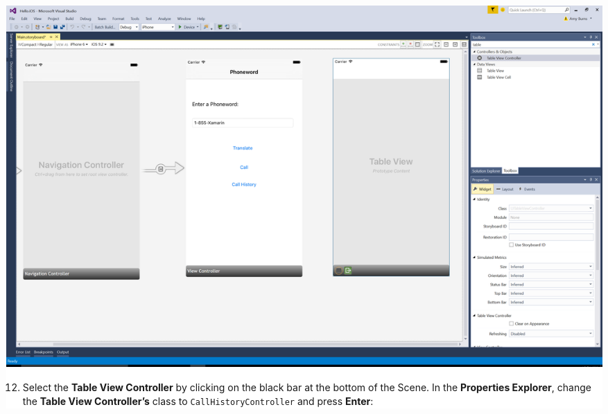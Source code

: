   ![](hello-ios-multiscreen-quickstart-images/image10.png "Drag a Table View Controller onto the design surface")


12. Select the **Table View Controller** by clicking on the black bar at the bottom of the Scene. In the **Properties Explorer**,
  change the **Table View Controller’s** class to `CallHistoryController` and press **Enter**:
